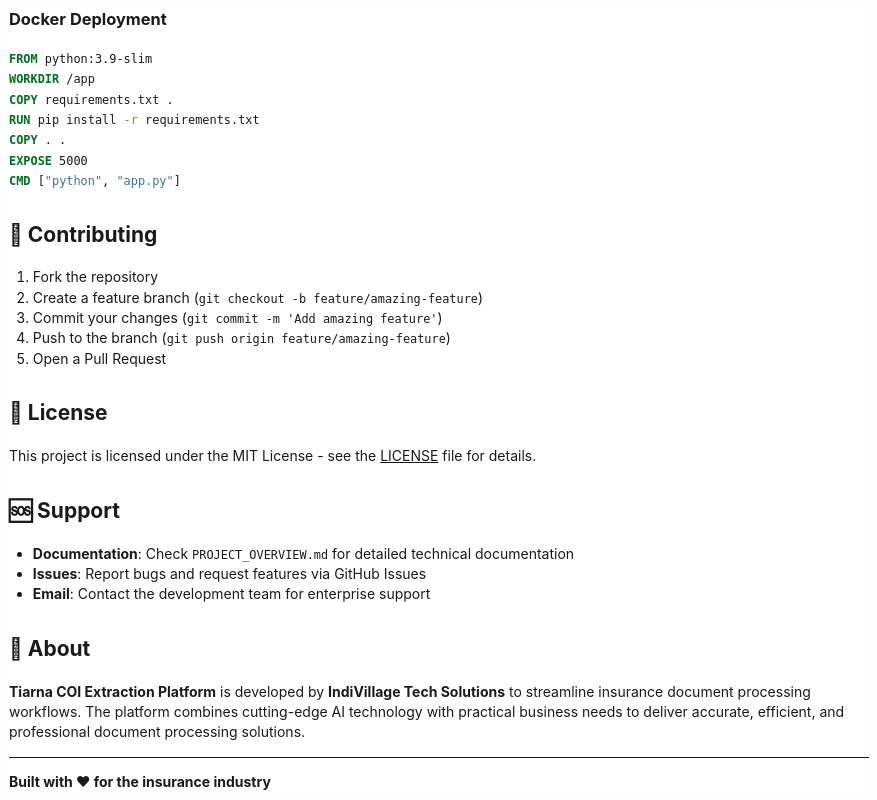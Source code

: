 ### Docker Deployment
```dockerfile
FROM python:3.9-slim
WORKDIR /app
COPY requirements.txt .
RUN pip install -r requirements.txt
COPY . .
EXPOSE 5000
CMD ["python", "app.py"]
```

## 🤝 Contributing

1. Fork the repository
2. Create a feature branch (`git checkout -b feature/amazing-feature`)
3. Commit your changes (`git commit -m 'Add amazing feature'`)
4. Push to the branch (`git push origin feature/amazing-feature`)
5. Open a Pull Request

## 📝 License

This project is licensed under the MIT License - see the [LICENSE](LICENSE) file for details.

## 🆘 Support

- **Documentation**: Check `PROJECT_OVERVIEW.md` for detailed technical documentation
- **Issues**: Report bugs and request features via GitHub Issues
- **Email**: Contact the development team for enterprise support

## 🏢 About

**Tiarna COI Extraction Platform** is developed by **IndiVillage Tech Solutions** to streamline insurance document processing workflows. The platform combines cutting-edge AI technology with practical business needs to deliver accurate, efficient, and professional document processing solutions.

---

**Built with ❤️ for the insurance industry**
